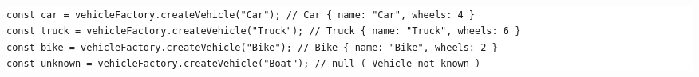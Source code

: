     const car = vehicleFactory.createVehicle("Car"); // Car { name: "Car", wheels: 4 }  
    const truck = vehicleFactory.createVehicle("Truck"); // Truck { name: "Truck", wheels: 6 }  
    const bike = vehicleFactory.createVehicle("Bike"); // Bike { name: "Bike", wheels: 2 }  
    const unknown = vehicleFactory.createVehicle("Boat"); // null ( Vehicle not known )

